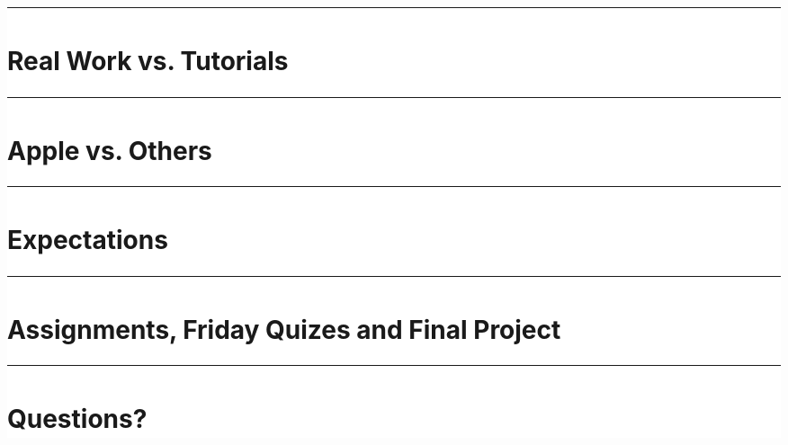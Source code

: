 

---

# Real Work vs. Tutorials



---

# Apple vs. Others

>

---

# Expectations

---

# Assignments, Friday Quizes and Final Project

---

# Questions?
